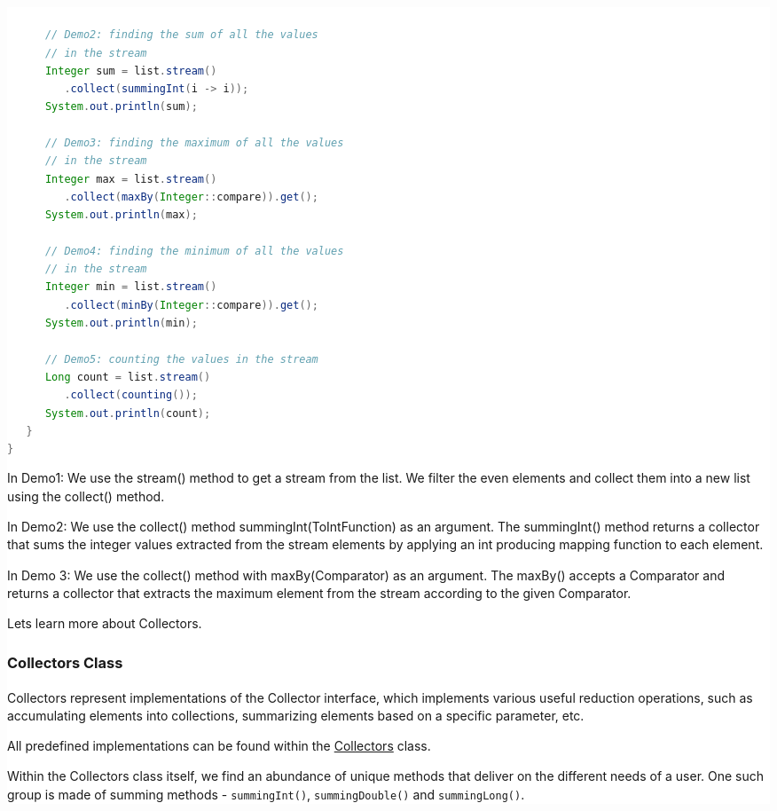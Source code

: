 ```java

      // Demo2: finding the sum of all the values 
      // in the stream
      Integer sum = list.stream()
         .collect(summingInt(i -> i));
      System.out.println(sum);

      // Demo3: finding the maximum of all the values 
      // in the stream
      Integer max = list.stream()
         .collect(maxBy(Integer::compare)).get();
      System.out.println(max);

      // Demo4: finding the minimum of all the values 
      // in the stream
      Integer min = list.stream()
         .collect(minBy(Integer::compare)).get();
      System.out.println(min);

      // Demo5: counting the values in the stream
      Long count = list.stream()
         .collect(counting());
      System.out.println(count);
   }
}
```

In Demo1:  We use the stream() method to get a stream from the list. We filter the even elements and collect them into a new list using the collect() method.

In Demo2: We use the collect() method summingInt(ToIntFunction) as an argument. The summingInt() method returns a collector that sums the integer values extracted from the stream elements by applying an int producing mapping function to each element.

In Demo 3: We use the collect() method with maxBy(Comparator) as an argument. The maxBy() accepts a Comparator and returns a collector that extracts the maximum element from the stream according to the given Comparator.

Lets learn more about Collectors.


### Collectors Class

Collectors represent implementations of the Collector interface, which implements various useful reduction operations, such as accumulating elements into collections, summarizing elements based on a specific parameter, etc.

All predefined implementations can be found within the [Collectors](https://docs.oracle.com/javase/8/docs/api/java/util/stream/Collectors.html) class.


Within the Collectors class itself, we find an abundance of unique methods that deliver on the different needs of a user. One such group is made of summing methods - `summingInt()`, `summingDouble()` and `summingLong()`.
